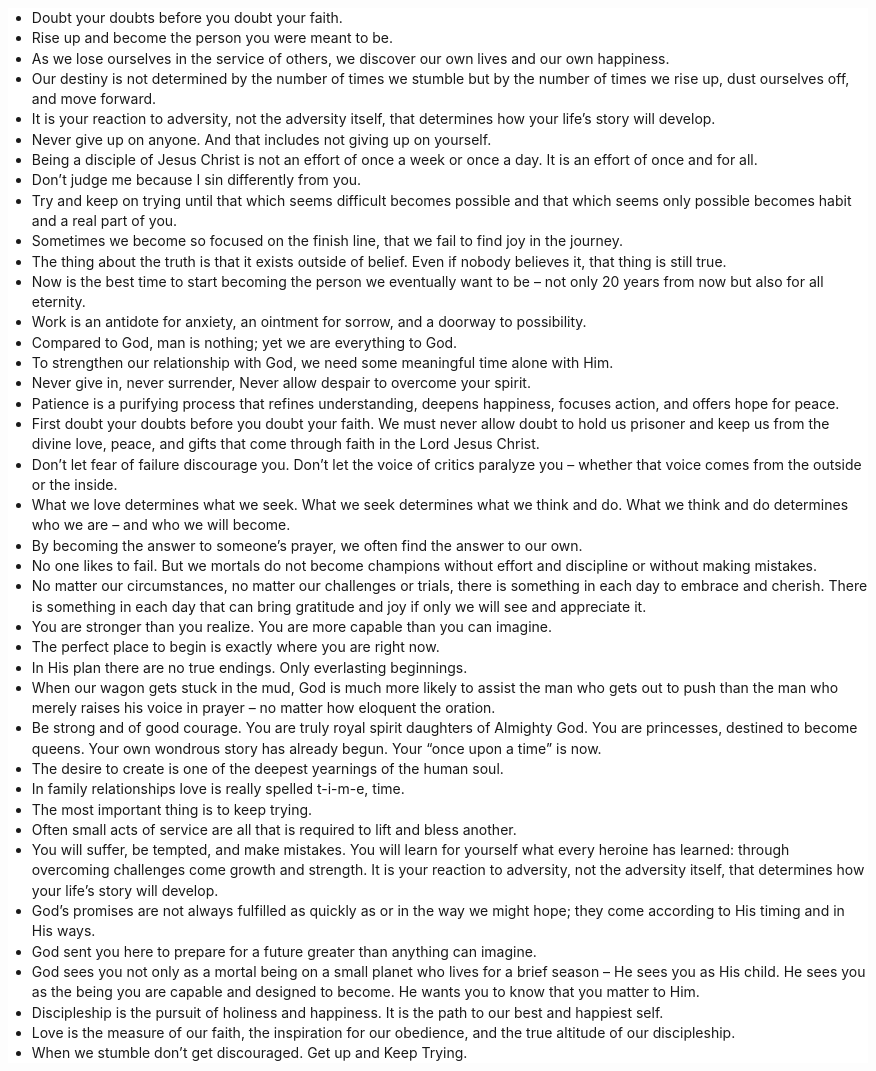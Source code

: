 - Doubt your doubts before you doubt your faith.
 - Rise up and become the person you were meant to be.
 - As we lose ourselves in the service of others, we discover our own lives and our own happiness.
 - Our destiny is not determined by the number of times we stumble but by the number of times we rise up, dust ourselves off, and move forward.
 - It is your reaction to adversity, not the adversity itself, that determines how your life’s story will develop.
 - Never give up on anyone. And that includes not giving up on yourself.
 - Being a disciple of Jesus Christ is not an effort of once a week or once a day. It is an effort of once and for all.
 - Don’t judge me because I sin differently from you.
 - Try and keep on trying until that which seems difficult becomes possible and that which seems only possible becomes habit and a real part of you.
 - Sometimes we become so focused on the finish line, that we fail to find joy in the journey.
 - The thing about the truth is that it exists outside of belief. Even if nobody believes it, that thing is still true.
 - Now is the best time to start becoming the person we eventually want to be – not only 20 years from now but also for all eternity.
 - Work is an antidote for anxiety, an ointment for sorrow, and a doorway to possibility.
 - Compared to God, man is nothing; yet we are everything to God.
 - To strengthen our relationship with God, we need some meaningful time alone with Him.
 - Never give in, never surrender, Never allow despair to overcome your spirit.
 - Patience is a purifying process that refines understanding, deepens happiness, focuses action, and offers hope for peace.
 - First doubt your doubts before you doubt your faith. We must never allow doubt to hold us prisoner and keep us from the divine love, peace, and gifts that come through faith in the Lord Jesus Christ.
 - Don’t let fear of failure discourage you. Don’t let the voice of critics paralyze you – whether that voice comes from the outside or the inside.
 - What we love determines what we seek. What we seek determines what we think and do. What we think and do determines who we are – and who we will become.
 - By becoming the answer to someone’s prayer, we often find the answer to our own.
 - No one likes to fail. But we mortals do not become champions without effort and discipline or without making mistakes.
 - No matter our circumstances, no matter our challenges or trials, there is something in each day to embrace and cherish. There is something in each day that can bring gratitude and joy if only we will see and appreciate it.
 - You are stronger than you realize. You are more capable than you can imagine.
 - The perfect place to begin is exactly where you are right now.
 - In His plan there are no true endings. Only everlasting beginnings.
 - When our wagon gets stuck in the mud, God is much more likely to assist the man who gets out to push than the man who merely raises his voice in prayer – no matter how eloquent the oration.
 - Be strong and of good courage. You are truly royal spirit daughters of Almighty God. You are princesses, destined to become queens. Your own wondrous story has already begun. Your “once upon a time” is now.
 - The desire to create is one of the deepest yearnings of the human soul.
 - In family relationships love is really spelled t-i-m-e, time.
 - The most important thing is to keep trying.
 - Often small acts of service are all that is required to lift and bless another.
 - You will suffer, be tempted, and make mistakes. You will learn for yourself what every heroine has learned: through overcoming challenges come growth and strength. It is your reaction to adversity, not the adversity itself, that determines how your life’s story will develop.
 - God’s promises are not always fulfilled as quickly as or in the way we might hope; they come according to His timing and in His ways.
 - God sent you here to prepare for a future greater than anything can imagine.
 - God sees you not only as a mortal being on a small planet who lives for a brief season – He sees you as His child. He sees you as the being you are capable and designed to become. He wants you to know that you matter to Him.
 - Discipleship is the pursuit of holiness and happiness. It is the path to our best and happiest self.
 - Love is the measure of our faith, the inspiration for our obedience, and the true altitude of our discipleship.
 - When we stumble don’t get discouraged. Get up and Keep Trying.